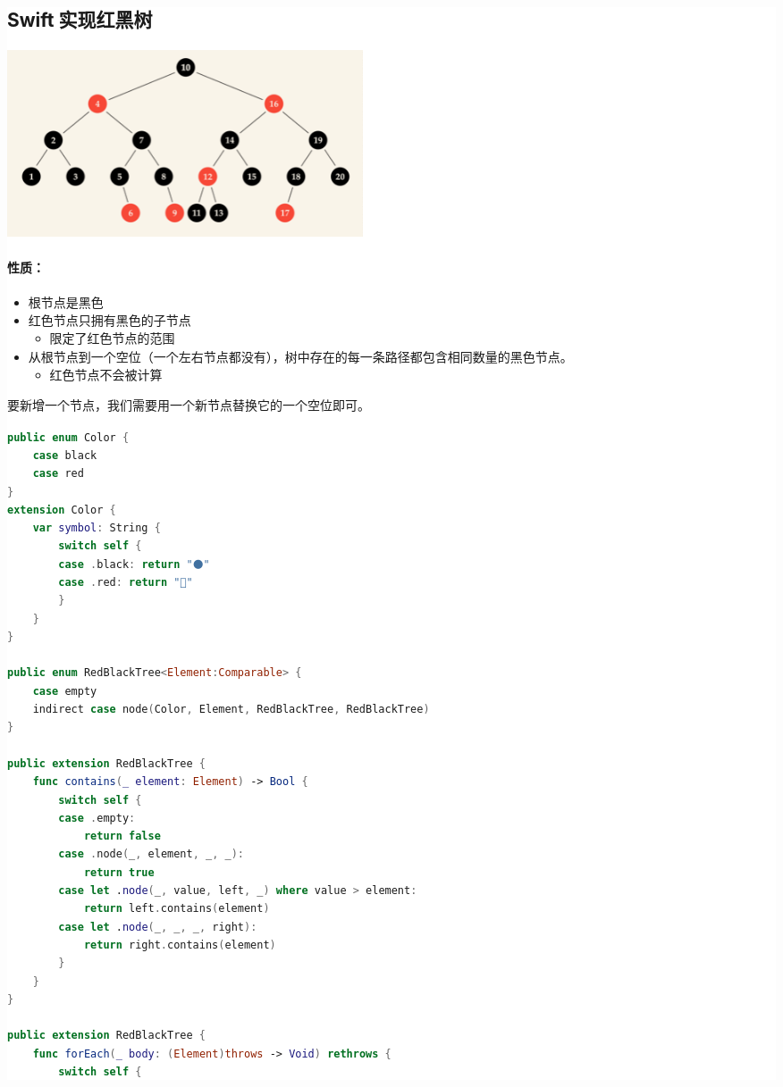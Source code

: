 ## Swift 实现红黑树

<img src="../../assets/image-20220121181515207.png" alt="image-20220121181515207" style="zoom:90%;" />

#### 性质：

- 根节点是黑色
- 红色节点只拥有黑色的子节点
  - 限定了红色节点的范围
- 从根节点到一个空位（一个左右节点都没有），树中存在的每一条路径都包含相同数量的黑色节点。
  - 红色节点不会被计算

要新增一个节点，我们需要用一个新节点替换它的一个空位即可。



```swift
public enum Color {
    case black
    case red
}
extension Color {
    var symbol: String {
        switch self {
        case .black: return "⚫️"
        case .red: return "🔴"
        }
    }
}

public enum RedBlackTree<Element:Comparable> {
    case empty
    indirect case node(Color, Element, RedBlackTree, RedBlackTree)
}

public extension RedBlackTree {
    func contains(_ element: Element) -> Bool {
        switch self {
        case .empty:
            return false
        case .node(_, element, _, _):
            return true
        case let .node(_, value, left, _) where value > element:
            return left.contains(element)
        case let .node(_, _, _, right):
            return right.contains(element)
        }
    }
}
    
public extension RedBlackTree {
    func forEach(_ body: (Element)throws -> Void) rethrows {
        switch self {
```